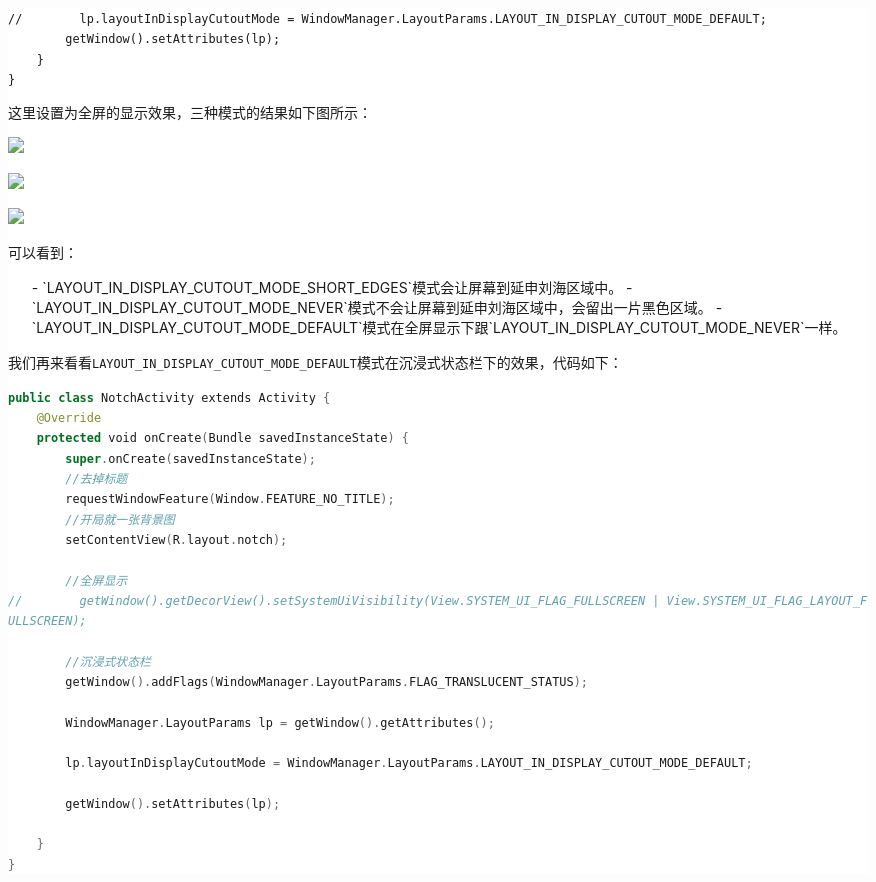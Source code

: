 ```
//        lp.layoutInDisplayCutoutMode = WindowManager.LayoutParams.LAYOUT_IN_DISPLAY_CUTOUT_MODE_DEFAULT;
        getWindow().setAttributes(lp);
    }
}

```

这里设置为全屏的显示效果，三种模式的结果如下图所示：

![](https://user-gold-cdn.xitu.io/2018/6/7/163da656e814ce82?imageView2/0/w/1280/h/960/format/webp/ignore-error/1)

![](https://user-gold-cdn.xitu.io/2018/6/7/163da656ee28fc4f?imageView2/0/w/1280/h/960/format/webp/ignore-error/1)

![](https://user-gold-cdn.xitu.io/2018/6/7/163da656e814ce82?imageView2/0/w/1280/h/960/format/webp/ignore-error/1)

可以看到：

> 
<ol>
- `LAYOUT_IN_DISPLAY_CUTOUT_MODE_SHORT_EDGES`模式会让屏幕到延申刘海区域中。
- `LAYOUT_IN_DISPLAY_CUTOUT_MODE_NEVER`模式不会让屏幕到延申刘海区域中，会留出一片黑色区域。
- `LAYOUT_IN_DISPLAY_CUTOUT_MODE_DEFAULT`模式在全屏显示下跟`LAYOUT_IN_DISPLAY_CUTOUT_MODE_NEVER`一样。
</ol>


我们再来看看`LAYOUT_IN_DISPLAY_CUTOUT_MODE_DEFAULT`模式在沉浸式状态栏下的效果，代码如下：

```kotlin
public class NotchActivity extends Activity {
    @Override
    protected void onCreate(Bundle savedInstanceState) {
        super.onCreate(savedInstanceState);
        //去掉标题
        requestWindowFeature(Window.FEATURE_NO_TITLE);
        //开局就一张背景图
        setContentView(R.layout.notch);

        //全屏显示
//        getWindow().getDecorView().setSystemUiVisibility(View.SYSTEM_UI_FLAG_FULLSCREEN | View.SYSTEM_UI_FLAG_LAYOUT_FULLSCREEN);

        //沉浸式状态栏
        getWindow().addFlags(WindowManager.LayoutParams.FLAG_TRANSLUCENT_STATUS);

        WindowManager.LayoutParams lp = getWindow().getAttributes();

        lp.layoutInDisplayCutoutMode = WindowManager.LayoutParams.LAYOUT_IN_DISPLAY_CUTOUT_MODE_DEFAULT;

        getWindow().setAttributes(lp);

    }
}

```
